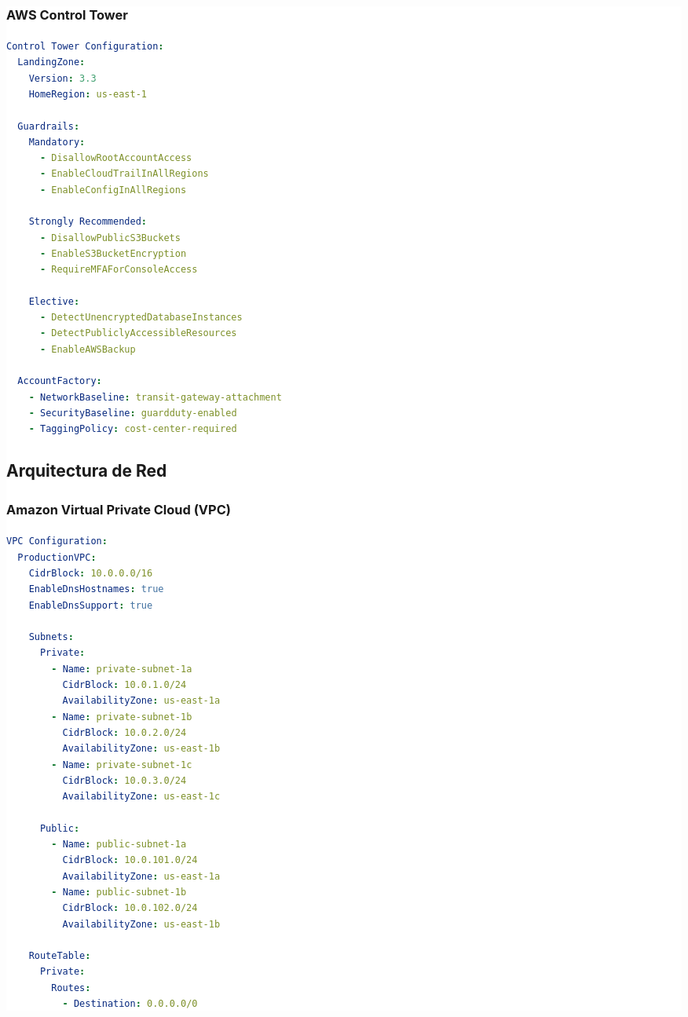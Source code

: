 ### AWS Control Tower
```yaml
Control Tower Configuration:
  LandingZone:
    Version: 3.3
    HomeRegion: us-east-1

  Guardrails:
    Mandatory:
      - DisallowRootAccountAccess
      - EnableCloudTrailInAllRegions
      - EnableConfigInAllRegions

    Strongly Recommended:
      - DisallowPublicS3Buckets
      - EnableS3BucketEncryption
      - RequireMFAForConsoleAccess

    Elective:
      - DetectUnencryptedDatabaseInstances
      - DetectPubliclyAccessibleResources
      - EnableAWSBackup

  AccountFactory:
    - NetworkBaseline: transit-gateway-attachment
    - SecurityBaseline: guardduty-enabled
    - TaggingPolicy: cost-center-required
```

## Arquitectura de Red

### Amazon Virtual Private Cloud (VPC)
```yaml
VPC Configuration:
  ProductionVPC:
    CidrBlock: 10.0.0.0/16
    EnableDnsHostnames: true
    EnableDnsSupport: true

    Subnets:
      Private:
        - Name: private-subnet-1a
          CidrBlock: 10.0.1.0/24
          AvailabilityZone: us-east-1a
        - Name: private-subnet-1b
          CidrBlock: 10.0.2.0/24
          AvailabilityZone: us-east-1b
        - Name: private-subnet-1c
          CidrBlock: 10.0.3.0/24
          AvailabilityZone: us-east-1c

      Public:
        - Name: public-subnet-1a
          CidrBlock: 10.0.101.0/24
          AvailabilityZone: us-east-1a
        - Name: public-subnet-1b
          CidrBlock: 10.0.102.0/24
          AvailabilityZone: us-east-1b

    RouteTable:
      Private:
        Routes:
          - Destination: 0.0.0.0/0
```